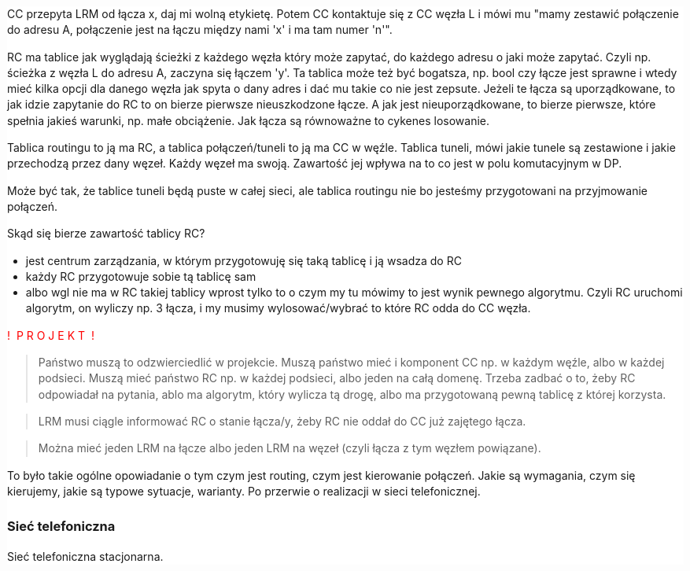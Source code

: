 CC przepyta LRM od łącza x, daj mi wolną etykietę. Potem CC kontaktuje się z CC węzła L i mówi mu "mamy zestawić połączenie do adresu A, połączenie jest na łączu między nami 'x' i ma tam numer 'n'".



RC ma tablice jak wyglądają ścieżki z każdego węzła który może zapytać, do każdego adresu o jaki może zapytać. Czyli np. ścieżka z węzła L do adresu A, zaczyna się łączem 'y'. Ta tablica może też być bogatsza, np. bool czy łącze jest sprawne i wtedy mieć kilka opcji dla danego węzła jak spyta  o dany adres i dać mu takie co nie jest zepsute. Jeżeli te łącza są uporządkowane, to jak idzie zapytanie do RC to on bierze pierwsze nieuszkodzone łącze. A jak jest nieuporządkowane, to bierze pierwsze, które spełnia jakieś warunki, np. małe obciążenie. Jak łącza są równoważne to cykenes losowanie.



Tablica routingu to ją ma RC, a tablica połączeń/tuneli to ją ma CC w węźle. Tablica tuneli, mówi jakie tunele są zestawione i jakie przechodzą przez dany węzeł. Każdy węzeł ma swoją. Zawartość jej wpływa na to co jest w polu komutacyjnym w DP. 

Może być tak, że tablice tuneli będą puste w całej sieci, ale tablica routingu nie bo jesteśmy przygotowani na przyjmowanie połączeń.



Skąd się bierze zawartość tablicy RC?

- jest centrum zarządzania, w którym przygotowuję się taką tablicę i ją wsadza do RC
- każdy RC przygotowuje sobie tą tablicę sam
- albo wgl nie ma w RC takiej tablicy wprost tylko to o czym my tu mówimy to jest wynik pewnego algorytmu. Czyli RC uruchomi algorytm, on wyliczy np. 3 łącza, i my musimy wylosować/wybrać to które RC odda do CC węzła.

<span style="color:red"> !  P R O J E K T  ! </span>

> Państwo muszą to odzwierciedlić w projekcie. Muszą państwo mieć i komponent CC np. w każdym węźle, albo w każdej podsieci. Muszą mieć państwo RC np. w każdej podsieci, albo jeden na całą domenę. Trzeba zadbać o to, żeby RC odpowiadał na pytania, ablo ma algorytm, który wylicza tą drogę, albo ma przygotowaną pewną tablicę z której korzysta.

> LRM musi ciągle informować RC o stanie łącza/y, żeby RC nie oddał do CC już zajętego łącza.

> Można mieć jeden LRM na łącze albo jeden LRM na węzeł (czyli łącza z tym węzłem powiązane).

To było takie ogólne opowiadanie o tym czym jest routing, czym jest kierowanie połączeń. Jakie są wymagania, czym się kierujemy, jakie są typowe sytuacje, warianty. Po przerwie o realizacji w sieci telefonicznej.

### Sieć telefoniczna

Sieć telefoniczna stacjonarna. 
